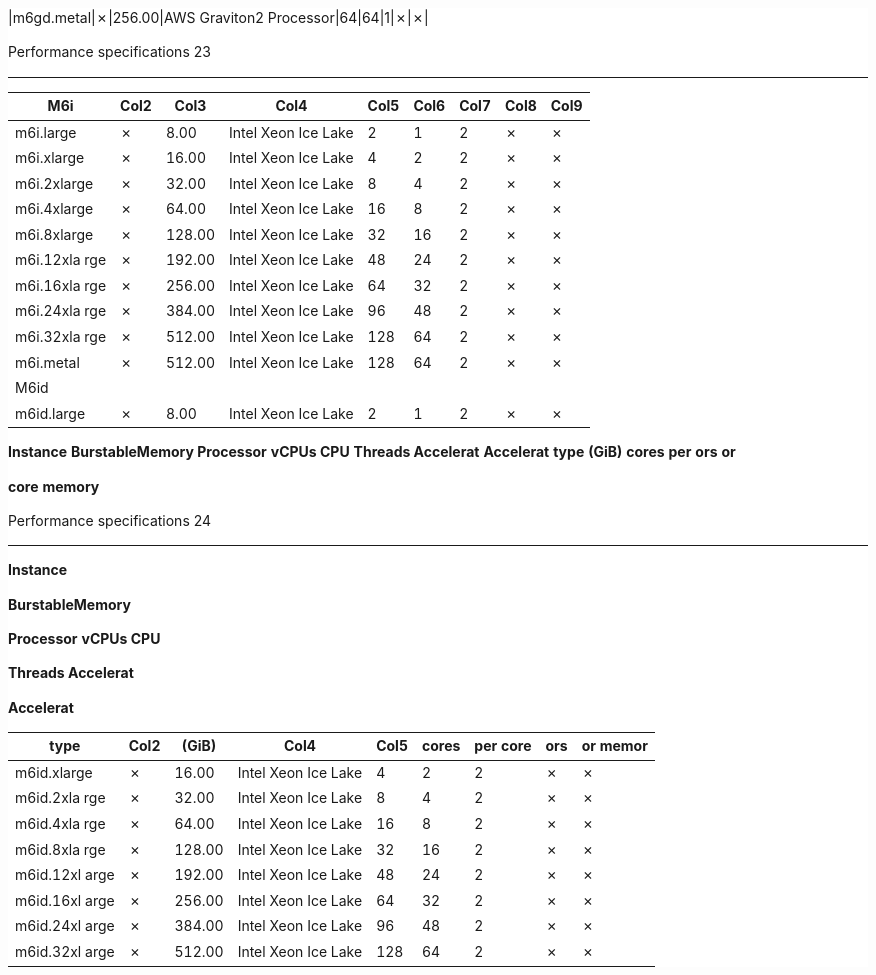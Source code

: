 |m6gd.metal|✗|256.00|AWS Graviton2 Processor|64|64|1|✗|✗|


Performance specifications 23


-----

|M6i|Col2|Col3|Col4|Col5|Col6|Col7|Col8|Col9|
|---|---|---|---|---|---|---|---|---|
|m6i.large|✗|8.00|Intel Xeon Ice Lake|2|1|2|✗|✗|
|m6i.xlarge|✗|16.00|Intel Xeon Ice Lake|4|2|2|✗|✗|
|m6i.2xlarge|✗|32.00|Intel Xeon Ice Lake|8|4|2|✗|✗|
|m6i.4xlarge|✗|64.00|Intel Xeon Ice Lake|16|8|2|✗|✗|
|m6i.8xlarge|✗|128.00|Intel Xeon Ice Lake|32|16|2|✗|✗|
|m6i.12xla rge|✗|192.00|Intel Xeon Ice Lake|48|24|2|✗|✗|
|m6i.16xla rge|✗|256.00|Intel Xeon Ice Lake|64|32|2|✗|✗|
|m6i.24xla rge|✗|384.00|Intel Xeon Ice Lake|96|48|2|✗|✗|
|m6i.32xla rge|✗|512.00|Intel Xeon Ice Lake|128|64|2|✗|✗|
|m6i.metal|✗|512.00|Intel Xeon Ice Lake|128|64|2|✗|✗|
|M6id|||||||||
|m6id.large|✗|8.00|Intel Xeon Ice Lake|2|1|2|✗|✗|


**Instance** **BurstableMemory Processor** **vCPUs CPU** **Threads Accelerat** **Accelerat**
**type** **(GiB)** **cores** **per** **ors** **or**

**core** **memory**

Performance specifications 24


-----

**Instance**


**BurstableMemory**


**Processor** **vCPUs CPU**


**Threads Accelerat**


**Accelerat**

|type|Col2|(GiB)|Col4|Col5|cores|per core|ors|or memor|
|---|---|---|---|---|---|---|---|---|
|m6id.xlarge|✗|16.00|Intel Xeon Ice Lake|4|2|2|✗|✗|
|m6id.2xla rge|✗|32.00|Intel Xeon Ice Lake|8|4|2|✗|✗|
|m6id.4xla rge|✗|64.00|Intel Xeon Ice Lake|16|8|2|✗|✗|
|m6id.8xla rge|✗|128.00|Intel Xeon Ice Lake|32|16|2|✗|✗|
|m6id.12xl arge|✗|192.00|Intel Xeon Ice Lake|48|24|2|✗|✗|
|m6id.16xl arge|✗|256.00|Intel Xeon Ice Lake|64|32|2|✗|✗|
|m6id.24xl arge|✗|384.00|Intel Xeon Ice Lake|96|48|2|✗|✗|
|m6id.32xl arge|✗|512.00|Intel Xeon Ice Lake|128|64|2|✗|✗|